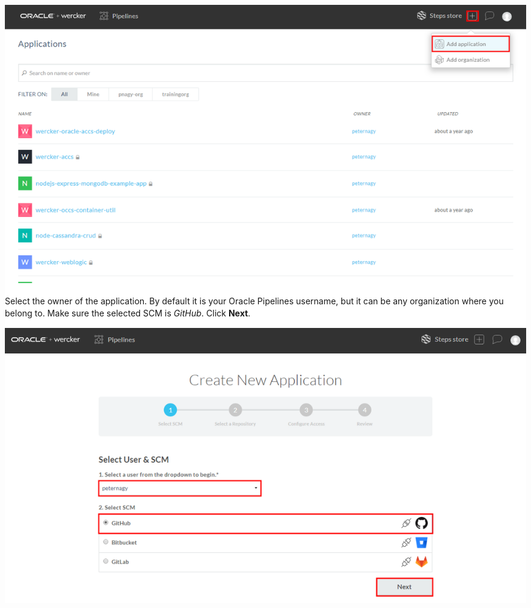 ![alt text](images/build.operator/12.create.wercker.application.png)

Select the owner of the application. By default it is your Oracle Pipelines username, but it can be any organization where you belong to. Make sure the selected SCM is *GitHub*. Click **Next**.

![alt text](images/build.operator/13.application.user.repo.png)
